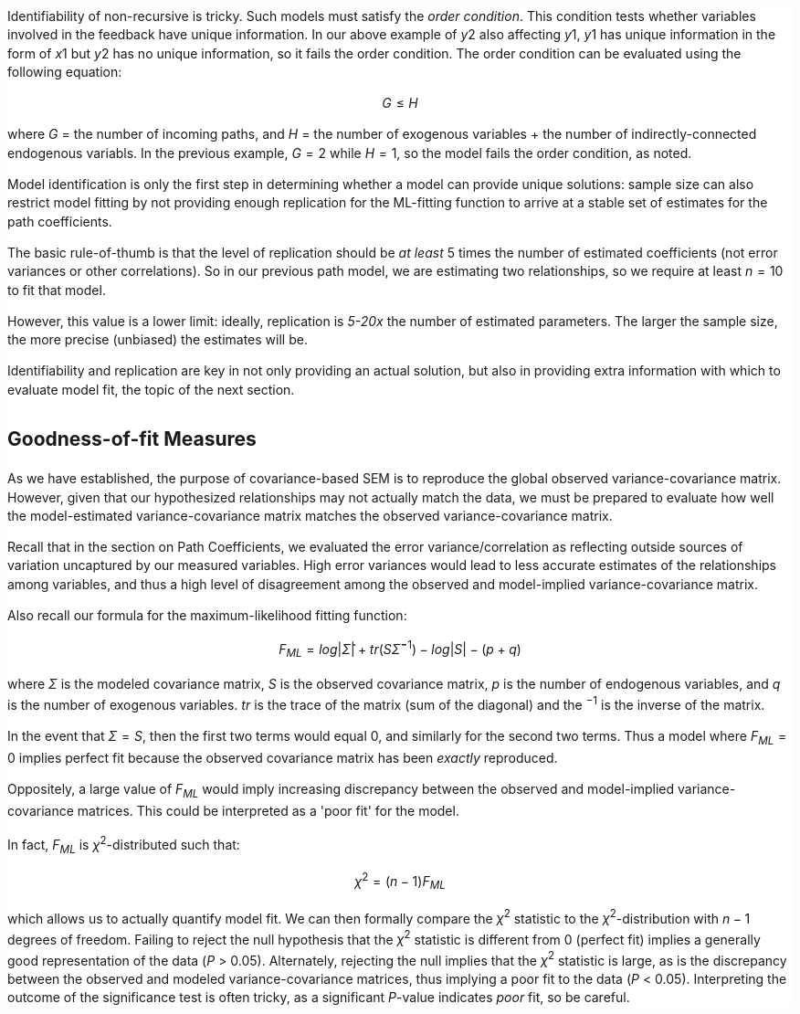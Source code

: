 Identifiability of non-recursive is tricky. Such models must satisfy the *order condition*. This condition tests whether variables involved in the feedback have unique information. In our above example of $y2$ also affecting $y1$, $y1$ has unique information in the form of $x1$ but $y2$ has no unique information, so it fails the order condition. The order condition can be evaluated using the following equation:
  
  $$G \leq H$$
  
where $G$ = the number of incoming paths, and $H$ = the number of exogenous variables + the number of indirectly-connected endogenous variabls. In the previous example, $G = 2$ while $H = 1$, so the model fails the order condition, as noted.

Model identification is only the first step in determining whether a model can provide unique solutions: sample size can also restrict model fitting by not providing enough replication for the ML-fitting function to arrive at a stable set of estimates for the path coefficients.

The basic rule-of-thumb is that the level of replication should be *at least* 5 times the number of estimated coefficients (not error variances or other correlations). So in our previous path model, we are estimating two relationships, so we require at least $n = 10$ to fit that model.

However, this value is a lower limit: ideally, replication is *5-20x* the number of estimated parameters. The larger the sample size, the more precise (unbiased) the estimates will be.

Identifiability and replication are key in not only providing an actual solution, but also in providing extra information with which to evaluate model fit, the topic of the next section.

## Goodness-of-fit Measures

As we have established, the purpose of covariance-based SEM is to reproduce the global observed variance-covariance matrix. However, given that our hypothesized relationships may not actually match the data, we must be prepared to evaluate how well the model-estimated variance-covariance matrix matches the observed variance-covariance matrix. 

Recall that in the section on Path Coefficients, we evaluated the error variance/correlation as reflecting outside sources of variation uncaptured by our measured variables. High error variances would lead to less accurate estimates of the relationships among variables, and thus a high level of disagreement among the observed and model-implied variance-covariance matrix.

Also recall our formula for the maximum-likelihood fitting function:

  $$F_{ML} = log|\hat{\Sigma}| + tr(S\hat{\Sigma}^{-1}) - log|S| - (p + q)$$
  
where $\Sigma$ is the modeled covariance matrix, $S$ is the observed covariance matrix, $p$ is the number of endogenous variables, and $q$ is the number of exogenous variables. $tr$ is the trace of the matrix (sum of the diagonal) and the $^{-1}$ is the inverse of the matrix. 

In the event that $\Sigma = S$, then the first two terms would equal 0, and similarly for the second two terms. Thus a model where $F_{ML} = 0$ implies perfect fit because the observed covariance matrix has been *exactly* reproduced.

Oppositely, a large value of $F_{ML}$ would imply increasing discrepancy between the observed and model-implied variance-covariance matrices. This could be interpreted as a 'poor fit' for the model. 

In fact, $F_{ML}$ is $\chi^2$-distributed such that:

  $$\chi^2 = (n - 1)F_{ML}$$
  
which allows us to actually quantify model fit. We can then formally compare the $\chi^2$ statistic to the $\chi^2$-distribution with $n - 1$ degrees of freedom. Failing to reject the null hypothesis that the $\chi^2$ statistic is different from 0 (perfect fit) implies a generally good representation of the data (*P* > 0.05). Alternately, rejecting the null implies that the $\chi^2$ statistic is large, as is the discrepancy between the observed and modeled variance-covariance matrices, thus implying a poor fit to the data (*P* < 0.05). Interpreting the outcome of the significance test is often tricky, as a significant *P*-value indicates *poor* fit, so be careful.
